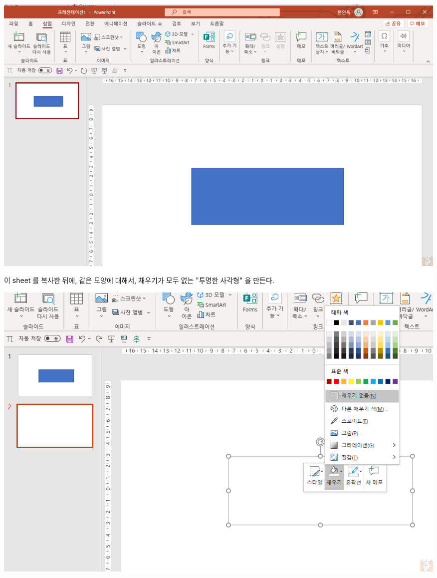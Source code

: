 ![png](/assets/images/Tab_Article/4_43.png)

이 sheet 를 복사한 뒤에, 같은 모양에 대해서, 채우기가 모두 없는 "투명한 사각형" 을 만든다.

![png](/assets/images/Tab_Article/4_44.png)
